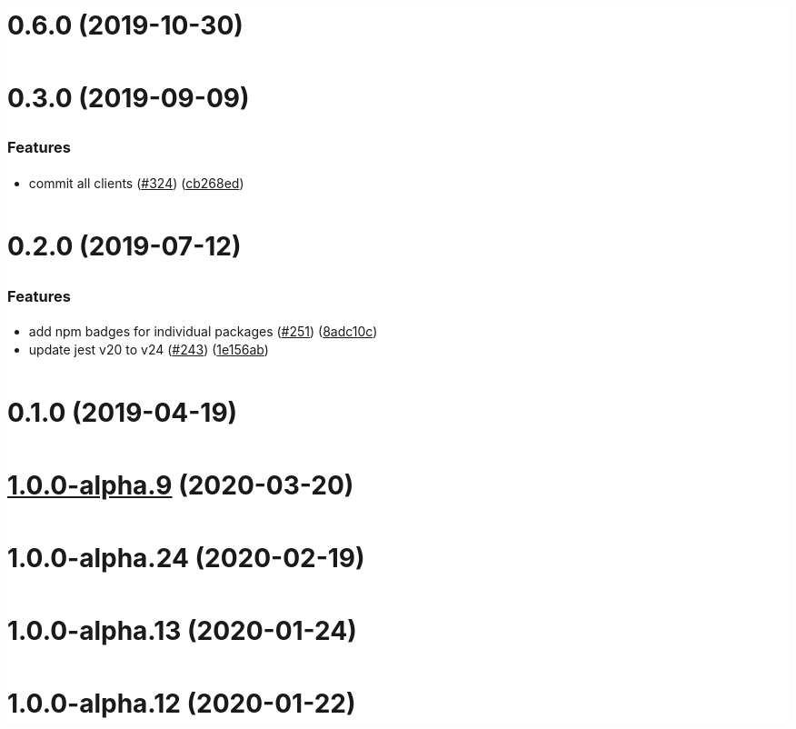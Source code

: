 

# 0.6.0 (2019-10-30)



# 0.3.0 (2019-09-09)


### Features

* commit all clients ([#324](https://github.com/aws/aws-sdk-js-v3/issues/324)) ([cb268ed](https://github.com/aws/aws-sdk-js-v3/commit/cb268ed45fd5580ef9633da78f13aaa6aa472805))



# 0.2.0 (2019-07-12)


### Features

* add npm badges for individual packages ([#251](https://github.com/aws/aws-sdk-js-v3/issues/251)) ([8adc10c](https://github.com/aws/aws-sdk-js-v3/commit/8adc10cb6b0ebc32004b797556bfc171c96bbf16))
* update jest v20 to v24 ([#243](https://github.com/aws/aws-sdk-js-v3/issues/243)) ([1e156ab](https://github.com/aws/aws-sdk-js-v3/commit/1e156ab4ac5343058eaf7d448a428d8c4b72c844))



# 0.1.0 (2019-04-19)





# [1.0.0-alpha.9](https://github.com/aws/aws-sdk-js-v3/compare/@aws-sdk/middleware-sdk-api-gateway@0.1.0-preview.2...@aws-sdk/middleware-sdk-api-gateway@1.0.0-alpha.9) (2020-03-20)



# 1.0.0-alpha.24 (2020-02-19)



# 1.0.0-alpha.13 (2020-01-24)



# 1.0.0-alpha.12 (2020-01-22)
